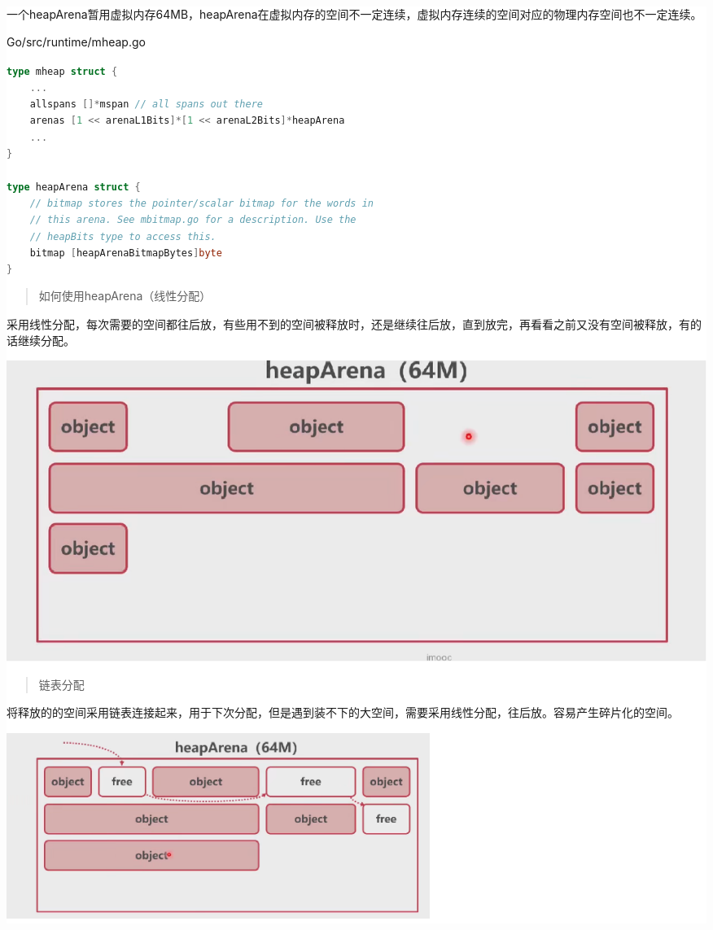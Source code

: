一个heapArena暂用虚拟内存64MB，heapArena在虚拟内存的空间不一定连续，虚拟内存连续的空间对应的物理内存空间也不一定连续。

Go/src/runtime/mheap.go

```go
type mheap struct {
    ...
    allspans []*mspan // all spans out there
	arenas [1 << arenaL1Bits]*[1 << arenaL2Bits]*heapArena
    ...
}

type heapArena struct {
	// bitmap stores the pointer/scalar bitmap for the words in
	// this arena. See mbitmap.go for a description. Use the
	// heapBits type to access this.
	bitmap [heapArenaBitmapBytes]byte
}
```

> 如何使用heapArena（线性分配）

采用线性分配，每次需要的空间都往后放，有些用不到的空间被释放时，还是继续往后放，直到放完，再看看之前又没有空间被释放，有的话继续分配。

![](/2_5_memory_model_and_garbage_collection.assets/线性分配.drawio.png)

> 链表分配

将释放的的空间采用链表连接起来，用于下次分配，但是遇到装不下的大空间，需要采用线性分配，往后放。容易产生碎片化的空间。

![](/2_5_memory_model_and_garbage_collection.assets/链表分配.drawio.png)
